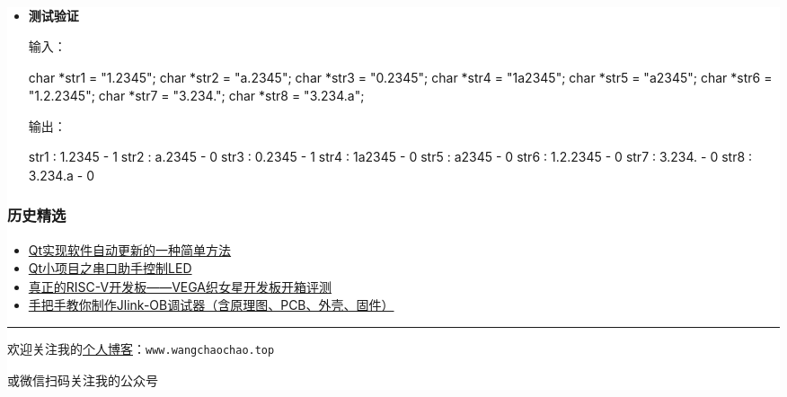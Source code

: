 - **测试验证**


	输入：

	char *str1 = "1.2345";
	char *str2 = "a.2345";
	char *str3 = "0.2345";
	char *str4 = "1a2345";
	char *str5 = "a2345";
	char *str6 = "1.2.2345";
	char *str7 = "3.234.";
	char *str8 = "3.234.a";
	
	输出：
	
	str1 : 1.2345 - 1
	str2 : a.2345 - 0
	str3 : 0.2345 - 1
	str4 : 1a2345 - 0
	str5 : a2345 - 0
	str6 : 1.2.2345 - 0
	str7 : 3.234. - 0
	str8 : 3.234.a - 0


### 历史精选

- [Qt实现软件自动更新的一种简单方法](http://www.wangchaochao.top/2019/03/31/Qt-Update/)
- [Qt小项目之串口助手控制LED](http://www.wangchaochao.top/2019/03/03/Qt-UART-Ctrl-LED/)
- [真正的RISC-V开发板——VEGA织女星开发板开箱评测](http://www.wangchaochao.top/2019/06/22/VEGA-4/)
- [手把手教你制作Jlink-OB调试器（含原理图、PCB、外壳、固件）](http://www.wangchaochao.top/2019/05/10/Open-JlinkOB/)

--------

欢迎关注我的[个人博客](http://www.wangchaochao.top)：`www.wangchaochao.top`

或微信扫码关注我的公众号



